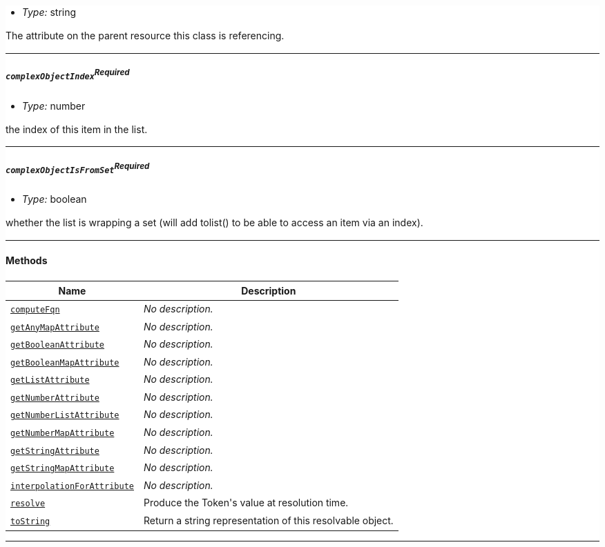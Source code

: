 - *Type:* string

The attribute on the parent resource this class is referencing.

---

##### `complexObjectIndex`<sup>Required</sup> <a name="complexObjectIndex" id="@cdktf/aws-cdk.dataAwsImagebuilderInfrastructureConfiguration.DataAwsImagebuilderInfrastructureConfigurationLoggingOutputReference.Initializer.parameter.complexObjectIndex"></a>

- *Type:* number

the index of this item in the list.

---

##### `complexObjectIsFromSet`<sup>Required</sup> <a name="complexObjectIsFromSet" id="@cdktf/aws-cdk.dataAwsImagebuilderInfrastructureConfiguration.DataAwsImagebuilderInfrastructureConfigurationLoggingOutputReference.Initializer.parameter.complexObjectIsFromSet"></a>

- *Type:* boolean

whether the list is wrapping a set (will add tolist() to be able to access an item via an index).

---

#### Methods <a name="Methods" id="Methods"></a>

| **Name** | **Description** |
| --- | --- |
| <code><a href="#@cdktf/aws-cdk.dataAwsImagebuilderInfrastructureConfiguration.DataAwsImagebuilderInfrastructureConfigurationLoggingOutputReference.computeFqn">computeFqn</a></code> | *No description.* |
| <code><a href="#@cdktf/aws-cdk.dataAwsImagebuilderInfrastructureConfiguration.DataAwsImagebuilderInfrastructureConfigurationLoggingOutputReference.getAnyMapAttribute">getAnyMapAttribute</a></code> | *No description.* |
| <code><a href="#@cdktf/aws-cdk.dataAwsImagebuilderInfrastructureConfiguration.DataAwsImagebuilderInfrastructureConfigurationLoggingOutputReference.getBooleanAttribute">getBooleanAttribute</a></code> | *No description.* |
| <code><a href="#@cdktf/aws-cdk.dataAwsImagebuilderInfrastructureConfiguration.DataAwsImagebuilderInfrastructureConfigurationLoggingOutputReference.getBooleanMapAttribute">getBooleanMapAttribute</a></code> | *No description.* |
| <code><a href="#@cdktf/aws-cdk.dataAwsImagebuilderInfrastructureConfiguration.DataAwsImagebuilderInfrastructureConfigurationLoggingOutputReference.getListAttribute">getListAttribute</a></code> | *No description.* |
| <code><a href="#@cdktf/aws-cdk.dataAwsImagebuilderInfrastructureConfiguration.DataAwsImagebuilderInfrastructureConfigurationLoggingOutputReference.getNumberAttribute">getNumberAttribute</a></code> | *No description.* |
| <code><a href="#@cdktf/aws-cdk.dataAwsImagebuilderInfrastructureConfiguration.DataAwsImagebuilderInfrastructureConfigurationLoggingOutputReference.getNumberListAttribute">getNumberListAttribute</a></code> | *No description.* |
| <code><a href="#@cdktf/aws-cdk.dataAwsImagebuilderInfrastructureConfiguration.DataAwsImagebuilderInfrastructureConfigurationLoggingOutputReference.getNumberMapAttribute">getNumberMapAttribute</a></code> | *No description.* |
| <code><a href="#@cdktf/aws-cdk.dataAwsImagebuilderInfrastructureConfiguration.DataAwsImagebuilderInfrastructureConfigurationLoggingOutputReference.getStringAttribute">getStringAttribute</a></code> | *No description.* |
| <code><a href="#@cdktf/aws-cdk.dataAwsImagebuilderInfrastructureConfiguration.DataAwsImagebuilderInfrastructureConfigurationLoggingOutputReference.getStringMapAttribute">getStringMapAttribute</a></code> | *No description.* |
| <code><a href="#@cdktf/aws-cdk.dataAwsImagebuilderInfrastructureConfiguration.DataAwsImagebuilderInfrastructureConfigurationLoggingOutputReference.interpolationForAttribute">interpolationForAttribute</a></code> | *No description.* |
| <code><a href="#@cdktf/aws-cdk.dataAwsImagebuilderInfrastructureConfiguration.DataAwsImagebuilderInfrastructureConfigurationLoggingOutputReference.resolve">resolve</a></code> | Produce the Token's value at resolution time. |
| <code><a href="#@cdktf/aws-cdk.dataAwsImagebuilderInfrastructureConfiguration.DataAwsImagebuilderInfrastructureConfigurationLoggingOutputReference.toString">toString</a></code> | Return a string representation of this resolvable object. |

---